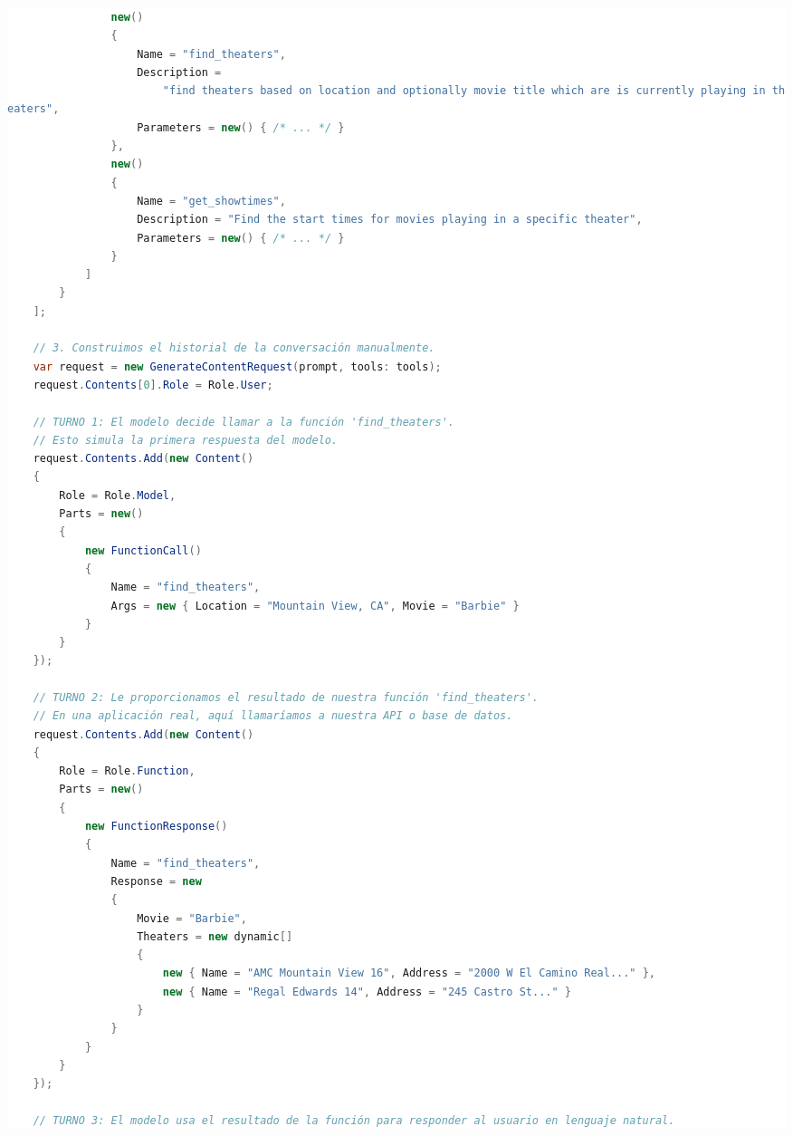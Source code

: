 ```csharp
                new()
                {
                    Name = "find_theaters",
                    Description =
                        "find theaters based on location and optionally movie title which are is currently playing in theaters",
                    Parameters = new() { /* ... */ }
                },
                new()
                {
                    Name = "get_showtimes",
                    Description = "Find the start times for movies playing in a specific theater",
                    Parameters = new() { /* ... */ }
                }
            ]
        }
    ];

    // 3. Construimos el historial de la conversación manualmente.
    var request = new GenerateContentRequest(prompt, tools: tools);
    request.Contents[0].Role = Role.User;
    
    // TURNO 1: El modelo decide llamar a la función 'find_theaters'.
    // Esto simula la primera respuesta del modelo.
    request.Contents.Add(new Content()
    {
        Role = Role.Model,
        Parts = new()
        {
            new FunctionCall()
            {
                Name = "find_theaters",
                Args = new { Location = "Mountain View, CA", Movie = "Barbie" }
            }
        }
    });

    // TURNO 2: Le proporcionamos el resultado de nuestra función 'find_theaters'.
    // En una aplicación real, aquí llamaríamos a nuestra API o base de datos.
    request.Contents.Add(new Content()
    {
        Role = Role.Function,
        Parts = new()
        {
            new FunctionResponse()
            {
                Name = "find_theaters",
                Response = new
                {
                    Movie = "Barbie",
                    Theaters = new dynamic[]
                    {
                        new { Name = "AMC Mountain View 16", Address = "2000 W El Camino Real..." },
                        new { Name = "Regal Edwards 14", Address = "245 Castro St..." }
                    }
                }
            }
        }
    });

    // TURNO 3: El modelo usa el resultado de la función para responder al usuario en lenguaje natural.
```